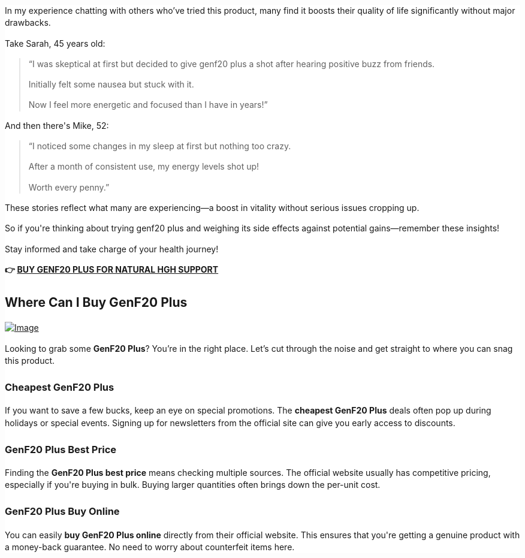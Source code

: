 
In my experience chatting with others who’ve tried this product, many find it boosts their quality of life significantly without major drawbacks.

Take Sarah, 45 years old:

> “I was skeptical at first but decided to give genf20 plus a shot after hearing positive buzz from friends.
> 
> Initially felt some nausea but stuck with it.
> 
> Now I feel more energetic and focused than I have in years!”

And then there's Mike, 52:

> “I noticed some changes in my sleep at first but nothing too crazy.
> 
> After a month of consistent use, my energy levels shot up!
> 
> Worth every penny.”

These stories reflect what many are experiencing—a boost in vitality without serious issues cropping up.

So if you're thinking about trying genf20 plus and weighing its side effects against potential gains—remember these insights!

Stay informed and take charge of your health journey!



**👉 [BUY GENF20 PLUS FOR NATURAL HGH SUPPORT](https://gchaffi.com/W2JIK14t)**

## Where Can I Buy GenF20 Plus

[![Image](https://www2.sellhealth.com/21/genf20_plus_system_icon-275x200.jpg)](https://gchaffi.com/W2JIK14t)

Looking to grab some **GenF20 Plus**? You’re in the right place. Let’s cut through the noise and get straight to where you can snag this product.

### Cheapest GenF20 Plus

If you want to save a few bucks, keep an eye on special promotions. The **cheapest GenF20 Plus** deals often pop up during holidays or special events. Signing up for newsletters from the official site can give you early access to discounts.

### GenF20 Plus Best Price

Finding the **GenF20 Plus best price** means checking multiple sources. The official website usually has competitive pricing, especially if you're buying in bulk. Buying larger quantities often brings down the per-unit cost.

### GenF20 Plus Buy Online

You can easily **buy GenF20 Plus online** directly from their official website. This ensures that you're getting a genuine product with a money-back guarantee. No need to worry about counterfeit items here.

